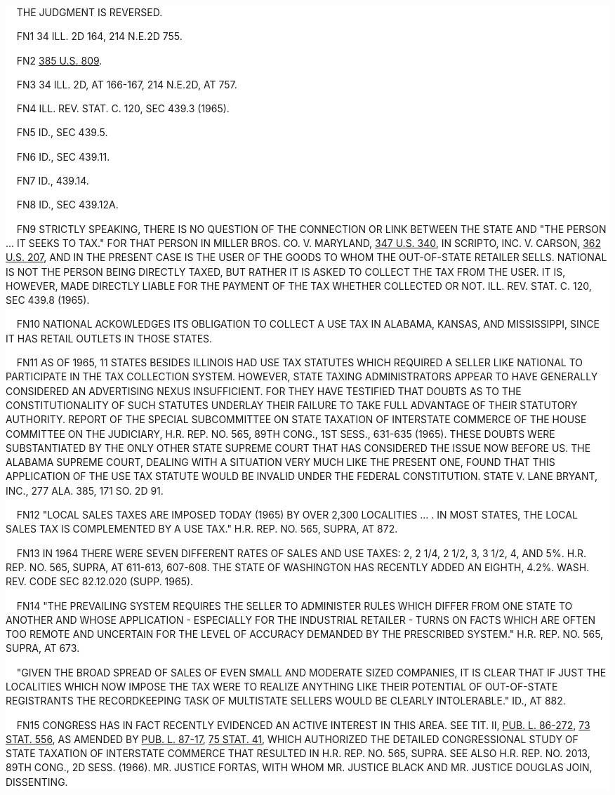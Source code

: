     THE JUDGMENT IS REVERSED.

    FN1  34 ILL. 2D 164, 214 N.E.2D 755.

    FN2  [385 U.S. 809][/us/courts/scotus/usReporter/385/809].

    FN3  34 ILL. 2D, AT 166-167, 214 N.E.2D, AT 757.

    FN4  ILL. REV. STAT. C. 120, SEC 439.3 (1965).

    FN5  ID., SEC 439.5.

    FN6  ID., SEC 439.11.

    FN7  ID., 439.14.

    FN8  ID., SEC 439.12A.

    FN9  STRICTLY SPEAKING, THERE IS NO QUESTION OF THE CONNECTION OR LINK BETWEEN THE STATE AND "THE PERSON  ...  IT SEEKS TO TAX."  FOR THAT PERSON IN MILLER BROS. CO. V. MARYLAND, [347 U.S. 340][/us/courts/scotus/usReporter/347/340], IN SCRIPTO, INC. V. CARSON, [362 U.S. 207][/us/courts/scotus/usReporter/362/207], AND IN THE PRESENT CASE IS THE USER OF THE GOODS TO WHOM THE OUT-OF-STATE RETAILER SELLS.  NATIONAL IS NOT THE PERSON BEING DIRECTLY TAXED, BUT RATHER IT IS ASKED TO COLLECT THE TAX FROM THE USER.  IT IS, HOWEVER, MADE DIRECTLY LIABLE FOR THE PAYMENT OF THE TAX WHETHER COLLECTED OR NOT.  ILL. REV. STAT.  C. 120, SEC 439.8 (1965).

    FN10  NATIONAL ACKOWLEDGES ITS OBLIGATION TO COLLECT A USE TAX IN ALABAMA, KANSAS, AND MISSISSIPPI, SINCE IT HAS RETAIL OUTLETS IN THOSE STATES.

    FN11  AS OF 1965, 11 STATES BESIDES ILLINOIS HAD USE TAX STATUTES WHICH REQUIRED A SELLER LIKE NATIONAL TO PARTICIPATE IN THE TAX COLLECTION SYSTEM.  HOWEVER, STATE TAXING ADMINISTRATORS APPEAR TO HAVE GENERALLY CONSIDERED AN ADVERTISING NEXUS INSUFFICIENT.  FOR THEY HAVE TESTIFIED THAT DOUBTS AS TO THE CONSTITUTIONALITY OF SUCH STATUTES UNDERLAY THEIR FAILURE TO TAKE FULL ADVANTAGE OF THEIR STATUTORY AUTHORITY.  REPORT OF THE SPECIAL SUBCOMMITTEE ON STATE TAXATION OF INTERSTATE COMMERCE OF THE HOUSE COMMITTEE ON THE JUDICIARY, H.R. REP. NO. 565, 89TH CONG., 1ST SESS., 631-635 (1965).  THESE DOUBTS WERE SUBSTANTIATED BY THE ONLY OTHER STATE SUPREME COURT THAT HAS CONSIDERED THE ISSUE NOW BEFORE US.  THE ALABAMA SUPREME COURT, DEALING WITH A SITUATION VERY MUCH LIKE THE PRESENT ONE, FOUND THAT THIS APPLICATION OF THE USE TAX STATUTE WOULD BE INVALID UNDER THE FEDERAL CONSTITUTION.  STATE V. LANE BRYANT, INC., 277 ALA. 385, 171 SO. 2D 91.

    FN12  "LOCAL SALES TAXES ARE IMPOSED TODAY (1965) BY OVER 2,300 LOCALITIES  ...  .  IN MOST STATES, THE LOCAL SALES TAX IS COMPLEMENTED BY A USE TAX."  H.R. REP. NO. 565, SUPRA, AT 872.

    FN13  IN 1964 THERE WERE SEVEN DIFFERENT RATES OF SALES AND USE TAXES:  2, 2 1/4, 2 1/2, 3, 3 1/2, 4, AND 5%.  H.R. REP. NO. 565, SUPRA, AT 611-613, 607-608.  THE STATE OF WASHINGTON HAS RECENTLY ADDED AN EIGHTH, 4.2%.  WASH. REV. CODE SEC 82.12.020 (SUPP. 1965).

    FN14  "THE PREVAILING SYSTEM REQUIRES THE SELLER TO ADMINISTER RULES WHICH DIFFER FROM ONE STATE TO ANOTHER AND WHOSE APPLICATION - ESPECIALLY FOR THE INDUSTRIAL RETAILER - TURNS ON FACTS WHICH ARE OFTEN TOO REMOTE AND UNCERTAIN FOR THE LEVEL OF ACCURACY DEMANDED BY THE PRESCRIBED SYSTEM."  H.R. REP. NO. 565, SUPRA, AT 673.

    "GIVEN THE BROAD SPREAD OF SALES OF EVEN SMALL AND MODERATE SIZED COMPANIES, IT IS CLEAR THAT IF JUST THE LOCALITIES WHICH NOW IMPOSE THE TAX WERE TO REALIZE ANYTHING LIKE THEIR POTENTIAL OF OUT-OF-STATE REGISTRANTS THE RECORDKEEPING TASK OF MULTISTATE SELLERS WOULD BE CLEARLY INTOLERABLE."   ID., AT 882.

    FN15  CONGRESS HAS IN FACT RECENTLY EVIDENCED AN ACTIVE INTEREST IN THIS AREA.  SEE TIT.  II, [PUB. L. 86-272][/us/pl/86/272], [73 STAT. 556][/us/stat/73/556], AS AMENDED BY [PUB. L. 87-17][/us/pl/87/17], [75 STAT. 41][/us/stat/75/41], WHICH AUTHORIZED THE DETAILED CONGRESSIONAL STUDY OF STATE TAXATION OF INTERSTATE COMMERCE THAT RESULTED IN H.R. REP. NO. 565, SUPRA.  SEE ALSO H.R. REP. NO. 2013, 89TH CONG., 2D SESS. (1966).    MR. JUSTICE FORTAS, WITH WHOM MR. JUSTICE BLACK AND MR. JUSTICE DOUGLAS JOIN, DISSENTING.


[/us/courts/scotus/usReporter/386/753]: https://publicdocs.github.io/go/links?ns=uslm-x&ref=%2Fus%2Fcourts%2Fscotus%2FusReporter%2F386%2F753
[/us/courts/scotus/usReporter/370/607]: https://publicdocs.github.io/go/links?ns=uslm-x&ref=%2Fus%2Fcourts%2Fscotus%2FusReporter%2F370%2F607
[/us/courts/scotus/usReporter/329/249]: https://publicdocs.github.io/go/links?ns=uslm-x&ref=%2Fus%2Fcourts%2Fscotus%2FusReporter%2F329%2F249
[/us/courts/scotus/usReporter/334/653]: https://publicdocs.github.io/go/links?ns=uslm-x&ref=%2Fus%2Fcourts%2Fscotus%2FusReporter%2F334%2F653
[/us/courts/scotus/usReporter/358/450]: https://publicdocs.github.io/go/links?ns=uslm-x&ref=%2Fus%2Fcourts%2Fscotus%2FusReporter%2F358%2F450
[/us/courts/scotus/usReporter/311/435]: https://publicdocs.github.io/go/links?ns=uslm-x&ref=%2Fus%2Fcourts%2Fscotus%2FusReporter%2F311%2F435
[/us/courts/scotus/usReporter/342/382]: https://publicdocs.github.io/go/links?ns=uslm-x&ref=%2Fus%2Fcourts%2Fscotus%2FusReporter%2F342%2F382
[/us/courts/scotus/usReporter/336/169]: https://publicdocs.github.io/go/links?ns=uslm-x&ref=%2Fus%2Fcourts%2Fscotus%2FusReporter%2F336%2F169
[/us/courts/scotus/usReporter/347/340]: https://publicdocs.github.io/go/links?ns=uslm-x&ref=%2Fus%2Fcourts%2Fscotus%2FusReporter%2F347%2F340
[/us/courts/scotus/usReporter/362/207]: https://publicdocs.github.io/go/links?ns=uslm-x&ref=%2Fus%2Fcourts%2Fscotus%2FusReporter%2F362%2F207
[/us/courts/scotus/usReporter/380/451]: https://publicdocs.github.io/go/links?ns=uslm-x&ref=%2Fus%2Fcourts%2Fscotus%2FusReporter%2F380%2F451
[/us/courts/scotus/usReporter/306/62]: https://publicdocs.github.io/go/links?ns=uslm-x&ref=%2Fus%2Fcourts%2Fscotus%2FusReporter%2F306%2F62
[/us/courts/scotus/usReporter/322/335]: https://publicdocs.github.io/go/links?ns=uslm-x&ref=%2Fus%2Fcourts%2Fscotus%2FusReporter%2F322%2F335
[/us/courts/scotus/usReporter/312/359]: https://publicdocs.github.io/go/links?ns=uslm-x&ref=%2Fus%2Fcourts%2Fscotus%2FusReporter%2F312%2F359
[/us/courts/scotus/usReporter/312/373]: https://publicdocs.github.io/go/links?ns=uslm-x&ref=%2Fus%2Fcourts%2Fscotus%2FusReporter%2F312%2F373
[/us/courts/scotus/usReporter/362/207]: https://publicdocs.github.io/go/links?ns=uslm-x&ref=%2Fus%2Fcourts%2Fscotus%2FusReporter%2F362%2F207
[/us/courts/scotus/usReporter/347/340]: https://publicdocs.github.io/go/links?ns=uslm-x&ref=%2Fus%2Fcourts%2Fscotus%2FusReporter%2F347%2F340
[/us/courts/scotus/usReporter/385/809]: https://publicdocs.github.io/go/links?ns=uslm-x&ref=%2Fus%2Fcourts%2Fscotus%2FusReporter%2F385%2F809
[/us/courts/scotus/usReporter/347/340]: https://publicdocs.github.io/go/links?ns=uslm-x&ref=%2Fus%2Fcourts%2Fscotus%2FusReporter%2F347%2F340
[/us/courts/scotus/usReporter/362/207]: https://publicdocs.github.io/go/links?ns=uslm-x&ref=%2Fus%2Fcourts%2Fscotus%2FusReporter%2F362%2F207
[/us/pl/86/272]: https://publicdocs.github.io/go/links?ns=uslm&ref=%2Fus%2Fpl%2F86%2F272
[/us/stat/73/556]: https://publicdocs.github.io/go/links?ns=uslm&ref=%2Fus%2Fstat%2F73%2F556
[/us/pl/87/17]: https://publicdocs.github.io/go/links?ns=uslm&ref=%2Fus%2Fpl%2F87%2F17
[/us/stat/75/41]: https://publicdocs.github.io/go/links?ns=uslm&ref=%2Fus%2Fstat%2F75%2F41
[/us/courts/scotus/usReporter/362/207]: https://publicdocs.github.io/go/links?ns=uslm-x&ref=%2Fus%2Fcourts%2Fscotus%2FusReporter%2F362%2F207
[/us/courts/scotus/usReporter/347/340]: https://publicdocs.github.io/go/links?ns=uslm-x&ref=%2Fus%2Fcourts%2Fscotus%2FusReporter%2F347%2F340
[/us/courts/scotus/usReporter/347/340]: https://publicdocs.github.io/go/links?ns=uslm-x&ref=%2Fus%2Fcourts%2Fscotus%2FusReporter%2F347%2F340
[/us/courts/scotus/usReporter/312/359]: https://publicdocs.github.io/go/links?ns=uslm-x&ref=%2Fus%2Fcourts%2Fscotus%2FusReporter%2F312%2F359
[/us/courts/scotus/usReporter/312/373]: https://publicdocs.github.io/go/links?ns=uslm-x&ref=%2Fus%2Fcourts%2Fscotus%2FusReporter%2F312%2F373
[/us/courts/scotus/usReporter/312/359]: https://publicdocs.github.io/go/links?ns=uslm-x&ref=%2Fus%2Fcourts%2Fscotus%2FusReporter%2F312%2F359
[/us/courts/scotus/usReporter/311/435]: https://publicdocs.github.io/go/links?ns=uslm-x&ref=%2Fus%2Fcourts%2Fscotus%2FusReporter%2F311%2F435
[/us/courts/scotus/usReporter/312/359]: https://publicdocs.github.io/go/links?ns=uslm-x&ref=%2Fus%2Fcourts%2Fscotus%2FusReporter%2F312%2F359
[/us/courts/scotus/usReporter/347/340]: https://publicdocs.github.io/go/links?ns=uslm-x&ref=%2Fus%2Fcourts%2Fscotus%2FusReporter%2F347%2F340